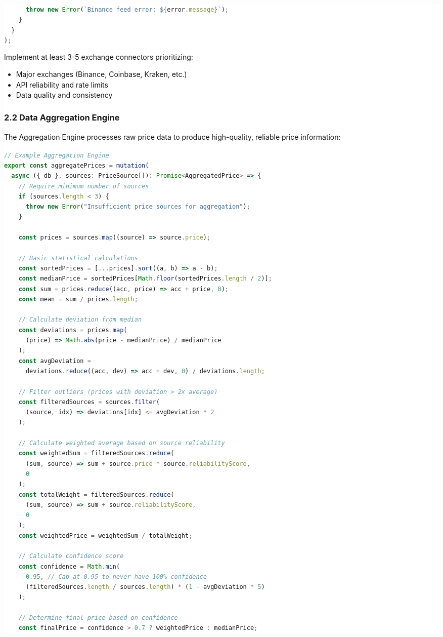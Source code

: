```typescript
      throw new Error(`Binance feed error: ${error.message}`);
    }
  }
);
```

Implement at least 3-5 exchange connectors prioritizing:

- Major exchanges (Binance, Coinbase, Kraken, etc.)
- API reliability and rate limits
- Data quality and consistency

### 2.2 Data Aggregation Engine

The Aggregation Engine processes raw price data to produce high-quality, reliable price information:

```typescript
// Example Aggregation Engine
export const aggregatePrices = mutation(
  async ({ db }, sources: PriceSource[]): Promise<AggregatedPrice> => {
    // Require minimum number of sources
    if (sources.length < 3) {
      throw new Error("Insufficient price sources for aggregation");
    }

    const prices = sources.map((source) => source.price);

    // Basic statistical calculations
    const sortedPrices = [...prices].sort((a, b) => a - b);
    const medianPrice = sortedPrices[Math.floor(sortedPrices.length / 2)];
    const sum = prices.reduce((acc, price) => acc + price, 0);
    const mean = sum / prices.length;

    // Calculate deviation from median
    const deviations = prices.map(
      (price) => Math.abs(price - medianPrice) / medianPrice
    );
    const avgDeviation =
      deviations.reduce((acc, dev) => acc + dev, 0) / deviations.length;

    // Filter outliers (prices with deviation > 2x average)
    const filteredSources = sources.filter(
      (source, idx) => deviations[idx] <= avgDeviation * 2
    );

    // Calculate weighted average based on source reliability
    const weightedSum = filteredSources.reduce(
      (sum, source) => sum + source.price * source.reliabilityScore,
      0
    );
    const totalWeight = filteredSources.reduce(
      (sum, source) => sum + source.reliabilityScore,
      0
    );
    const weightedPrice = weightedSum / totalWeight;

    // Calculate confidence score
    const confidence = Math.min(
      0.95, // Cap at 0.95 to never have 100% confidence
      (filteredSources.length / sources.length) * (1 - avgDeviation * 5)
    );

    // Determine final price based on confidence
    const finalPrice = confidence > 0.7 ? weightedPrice : medianPrice;
```